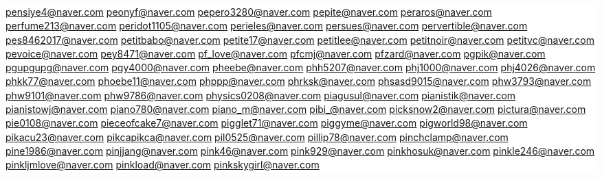 pensiye4@naver.com
peonyf@naver.com
pepero3280@naver.com
pepite@naver.com
peraros@naver.com
perfume213@naver.com
peridot1105@naver.com
perieles@naver.com
persues@naver.com
pervertible@naver.com
pes8462017@naver.com
petitbabo@naver.com
petite17@naver.com
petitlee@naver.com
petitnoir@naver.com
petitvc@naver.com
pevoice@naver.com
pey8471@naver.com
pf_love@naver.com
pfcmj@naver.com
pfzard@naver.com
pgpik@naver.com
pgupgupg@naver.com
pgy4000@naver.com
pheebe@naver.com
phh5207@naver.com
phj1000@naver.com
phj4026@naver.com
phkk77@naver.com
phoebe11@naver.com
phppp@naver.com
phrksk@naver.com
phsasd9015@naver.com
phw3793@naver.com
phw9101@naver.com
phw9786@naver.com
physics0208@naver.com
piagusul@naver.com
pianistik@naver.com
pianistowj@naver.com
piano780@naver.com
piano_m@naver.com
pibi_@naver.com
picksnow2@naver.com
pictura@naver.com
pie0108@naver.com
pieceofcake7@naver.com
pigglet71@naver.com
piggyme@naver.com
pigworld98@naver.com
pikacu23@naver.com
pikcapikca@naver.com
pil0525@naver.com
pillip78@naver.com
pinchclamp@naver.com
pine1986@naver.com
pinjjang@naver.com
pink46@naver.com
pink929@naver.com
pinkhosuk@naver.com
pinkle246@naver.com
pinkljmlove@naver.com
pinkload@naver.com
pinkskygirl@naver.com